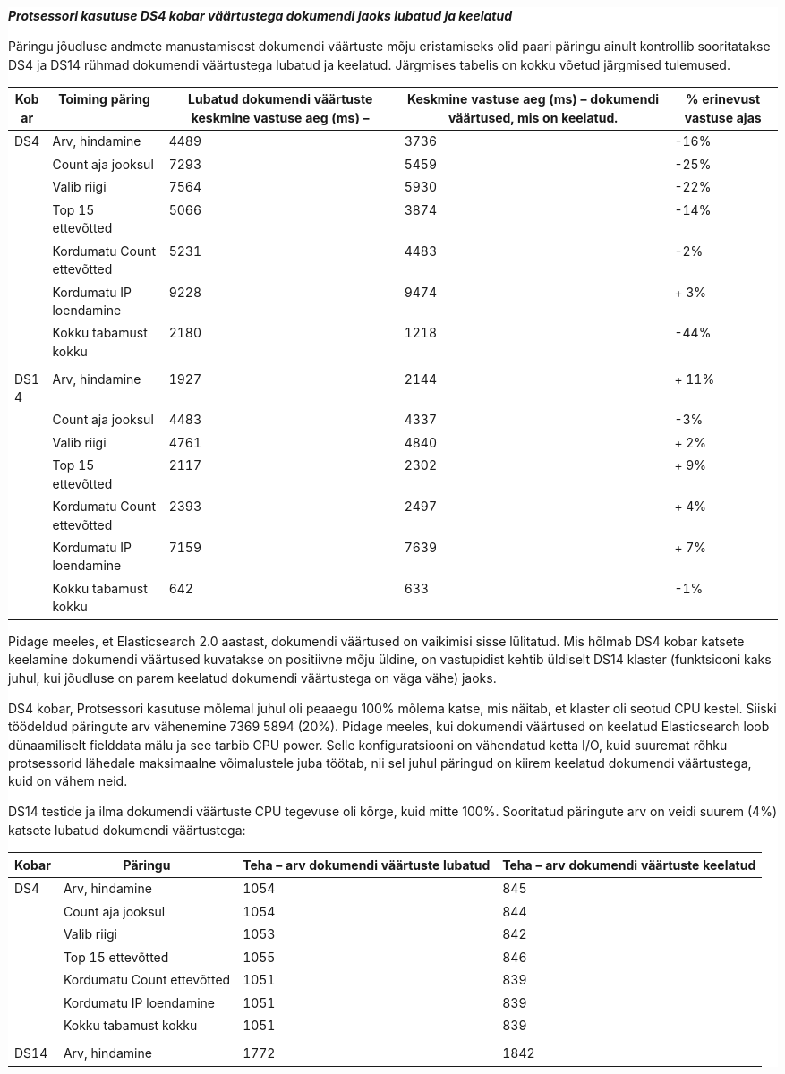 ***Protsessori kasutuse DS4 kobar väärtustega dokumendi jaoks lubatud ja keelatud***

Päringu jõudluse andmete manustamisest dokumendi väärtuste mõju eristamiseks olid paari päringu ainult kontrollib sooritatakse DS4 ja DS14 rühmad dokumendi väärtustega lubatud ja keelatud. Järgmises tabelis on kokku võetud järgmised tulemused.

| Kobar | Toiming päring            | Lubatud dokumendi väärtuste keskmine vastuse aeg (ms) – | Keskmine vastuse aeg (ms) – dokumendi väärtused, mis on keelatud. | % erinevust vastuse ajas |
|---------|----------------------------|-------------------------------------------------|--------------------------------------------------|-------------------------------|
| DS4     | Arv, hindamine            | 4489                                            | 3736                                             | -16%                          |
|         | Count aja jooksul            | 7293                                            | 5459                                             | -25%                          |
|         | Valib riigi            | 7564                                            | 5930                                             | -22%                          |
|         | Top 15 ettevõtted       | 5066                                            | 3874                                             | -14%                          |
|         | Kordumatu Count ettevõtted | 5231                                            | 4483                                             | -2%                           |
|         | Kordumatu IP loendamine            | 9228                                            | 9474                                             | + 3%                           |
|         | Kokku tabamust kokku           | 2180                                            | 1218                                             | -44%                          |
||||||
| DS14    | Arv, hindamine            | 1927                                            | 2144                                             | + 11%                          |
|         | Count aja jooksul            | 4483                                            | 4337                                             | -3%                           |
|         | Valib riigi            | 4761                                            | 4840                                             | + 2%                           |
|         | Top 15 ettevõtted       | 2117                                            | 2302                                             | + 9%                           |
|         | Kordumatu Count ettevõtted | 2393                                            | 2497                                             | + 4%                           |
|         | Kordumatu IP loendamine            | 7159                                            | 7639                                             | + 7%                           |
|         | Kokku tabamust kokku           | 642                                             | 633                                              | -1%                           |

Pidage meeles, et Elasticsearch 2.0 aastast, dokumendi väärtused on vaikimisi sisse lülitatud. Mis hõlmab DS4 kobar katsete keelamine dokumendi väärtused kuvatakse on positiivne mõju üldine, on vastupidist kehtib üldiselt DS14 klaster (funktsiooni kaks juhul, kui jõudluse on parem keelatud dokumendi väärtustega on väga vähe) jaoks.

DS4 kobar, Protsessori kasutuse mõlemal juhul oli peaaegu 100% mõlema katse, mis näitab, et klaster oli seotud CPU kestel. Siiski töödeldud päringute arv vähenemine 7369 5894 (20%). Pidage meeles, kui dokumendi väärtused on keelatud Elasticsearch loob dünaamiliselt fielddata mälu ja see tarbib CPU power. Selle konfiguratsiooni on vähendatud ketta I/O, kuid suuremat rõhku protsessorid lähedale maksimaalne võimalustele juba töötab, nii sel juhul päringud on kiirem keelatud dokumendi väärtustega, kuid on vähem neid.

DS14 testide ja ilma dokumendi väärtuste CPU tegevuse oli kõrge, kuid mitte 100%. Sooritatud päringute arv on veidi suurem (4%) katsete lubatud dokumendi väärtustega:

| Kobar | Päringu                      | Teha – arv dokumendi väärtuste lubatud | Teha – arv dokumendi väärtuste keelatud |
|---------|----------------------------|---------------------------------------|----------------------------------------|
| DS4     | Arv, hindamine            | 1054                                  | 845                                    |
|         | Count aja jooksul            | 1054                                  | 844                                    |
|         | Valib riigi            | 1053                                  | 842                                    |
|         | Top 15 ettevõtted       | 1055                                  | 846                                    |
|         | Kordumatu Count ettevõtted | 1051                                  | 839                                    |
|         | Kordumatu IP loendamine            | 1051                                  | 839                                    |
|         | Kokku tabamust kokku           | 1051                                  | 839  
|||||                                  |
| DS14    | Arv, hindamine            | 1772                                  | 1842                                   |